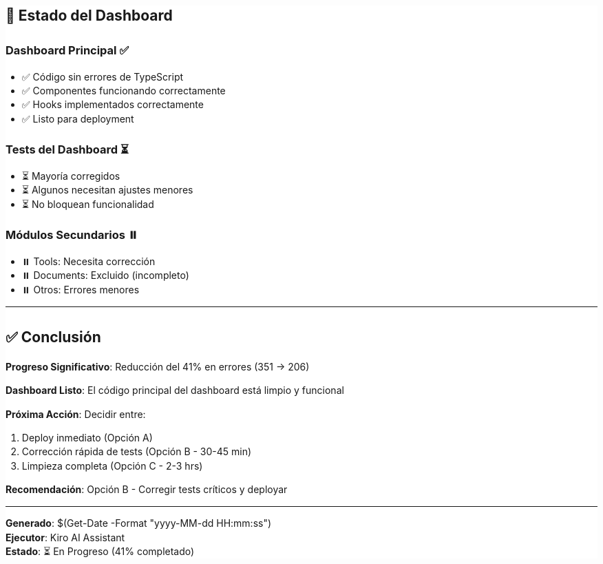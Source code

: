 
## 🎯 Estado del Dashboard

### Dashboard Principal ✅
- ✅ Código sin errores de TypeScript
- ✅ Componentes funcionando correctamente
- ✅ Hooks implementados correctamente
- ✅ Listo para deployment

### Tests del Dashboard ⏳
- ⏳ Mayoría corregidos
- ⏳ Algunos necesitan ajustes menores
- ⏳ No bloquean funcionalidad

### Módulos Secundarios ⏸️
- ⏸️ Tools: Necesita corrección
- ⏸️ Documents: Excluido (incompleto)
- ⏸️ Otros: Errores menores

---

## ✅ Conclusión

**Progreso Significativo**: Reducción del 41% en errores (351 → 206)

**Dashboard Listo**: El código principal del dashboard está limpio y funcional

**Próxima Acción**: Decidir entre:
1. Deploy inmediato (Opción A)
2. Corrección rápida de tests (Opción B - 30-45 min)
3. Limpieza completa (Opción C - 2-3 hrs)

**Recomendación**: Opción B - Corregir tests críticos y deployar

---

**Generado**: $(Get-Date -Format "yyyy-MM-dd HH:mm:ss")  
**Ejecutor**: Kiro AI Assistant  
**Estado**: ⏳ En Progreso (41% completado)
